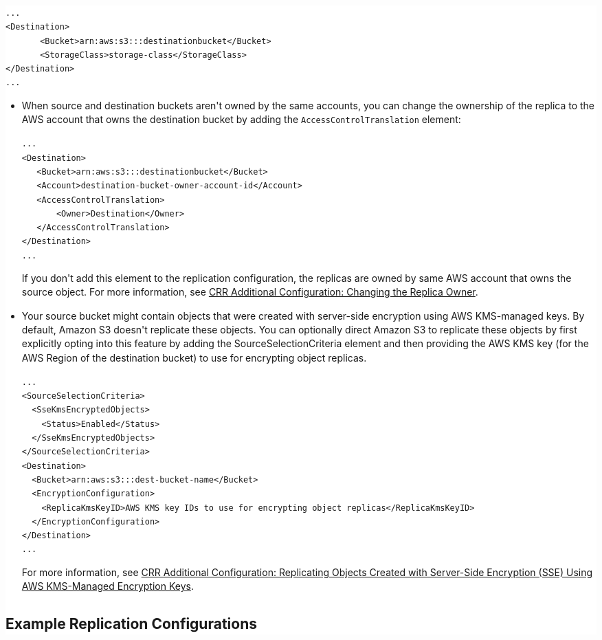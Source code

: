  ```
  ...
  <Destination>
         <Bucket>arn:aws:s3:::destinationbucket</Bucket>
         <StorageClass>storage-class</StorageClass>
  </Destination>
  ...
  ```
+ When source and destination buckets aren't owned by the same accounts, you can change the ownership of the replica to the AWS account that owns the destination bucket by adding the `AccessControlTranslation` element:

  ```
  ...
  <Destination>
     <Bucket>arn:aws:s3:::destinationbucket</Bucket>
     <Account>destination-bucket-owner-account-id</Account>
     <AccessControlTranslation>
         <Owner>Destination</Owner>
     </AccessControlTranslation>
  </Destination>
  ...
  ```

  If you don't add this element to the replication configuration, the replicas are owned by same AWS account that owns the source object\. For more information, see [CRR Additional Configuration: Changing the Replica Owner](crr-change-owner.md)\.
+ Your source bucket might contain objects that were created with server\-side encryption using AWS KMS\-managed keys\. By default, Amazon S3 doesn't replicate these objects\. You can optionally direct Amazon S3 to replicate these objects by first explicitly opting into this feature by adding the SourceSelectionCriteria element and then providing the AWS KMS key \(for the AWS Region of the destination bucket\) to use for encrypting object replicas\. 

  ```
  ...
  <SourceSelectionCriteria>
    <SseKmsEncryptedObjects>
      <Status>Enabled</Status>
    </SseKmsEncryptedObjects>
  </SourceSelectionCriteria>
  <Destination>
    <Bucket>arn:aws:s3:::dest-bucket-name</Bucket>
    <EncryptionConfiguration>
      <ReplicaKmsKeyID>AWS KMS key IDs to use for encrypting object replicas</ReplicaKmsKeyID>
    </EncryptionConfiguration>
  </Destination>
  ...
  ```

  For more information, see [CRR Additional Configuration: Replicating Objects Created with Server\-Side Encryption \(SSE\) Using AWS KMS\-Managed Encryption Keys](crr-replication-config-for-kms-objects.md)\.

## Example Replication Configurations<a name="crr-config-example-configs"></a>
